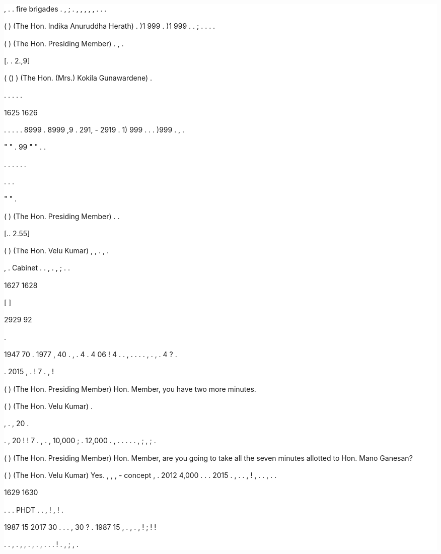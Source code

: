 , . . fire brigades . , ; . , , , , , . . .

( ) (The Hon. Indika Anuruddha Herath) . )1 999 . )1 999 . . ; . . . .

( ) (The Hon. Presiding Member) . , .

[. . 2.,9]

( () ) (The Hon. (Mrs.) Kokila Gunawardene) .

. . . . .

1625 1626

. . . . . 8999 . 8999 ,9 . 291, - 2919 . 1) 999 . . . )999 . , .

" " . 99 " " . .

. . . . . .

. . .

" " .

( ) (The Hon. Presiding Member) . .

[.. 2.55]

( ) (The Hon. Velu Kumar) , , . , .

, . Cabinet . . , . , ; . .

1627 1628

[ ]

2929 92

.

1947 70 . 1977 , 40 . , . 4 . 4 06 ! 4 . . , . . . . , . , . 4 ? .

. 2015 , . ! 7 . , !

( ) (The Hon. Presiding Member) Hon. Member, you have two more minutes.

( ) (The Hon. Velu Kumar) .

, . , 20 .

. , 20 ! ! 7 . , . , 10,000 ; . 12,000 . , . . . . . , ; , ; .

( ) (The Hon. Presiding Member) Hon. Member, are you going to take all the seven minutes allotted to Hon. Mano Ganesan?

( ) (The Hon. Velu Kumar) Yes. , , , - concept , . 2012 4,000 . . . 2015 . , . . , ! , . . , . .

1629 1630

. . . PHDT . . , ! , ! .

1987 15 2017 30 . . . , 30 ? . 1987 15 , . , . , ! ; ! !

. . , . , , . , . , . . . ! . , ; , .
